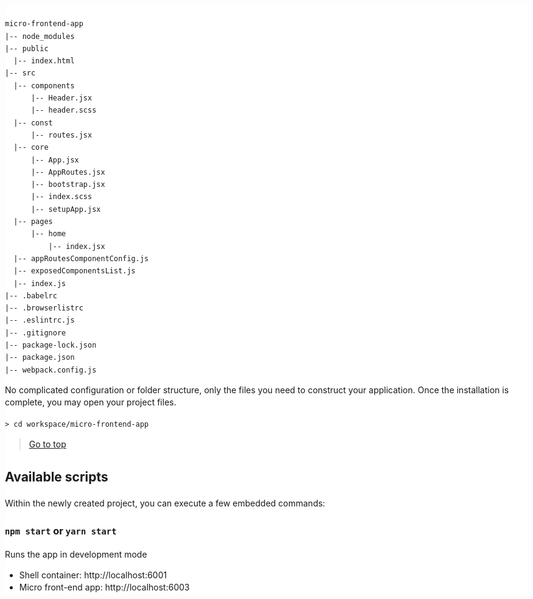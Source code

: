 ```

micro-frontend-app
|-- node_modules
|-- public
  |-- index.html
|-- src
  |-- components
      |-- Header.jsx
      |-- header.scss
  |-- const
      |-- routes.jsx
  |-- core
      |-- App.jsx
      |-- AppRoutes.jsx
      |-- bootstrap.jsx
      |-- index.scss
      |-- setupApp.jsx
  |-- pages
      |-- home
          |-- index.jsx
  |-- appRoutesComponentConfig.js
  |-- exposedComponentsList.js
  |-- index.js
|-- .babelrc
|-- .browserlistrc
|-- .eslintrc.js
|-- .gitignore
|-- package-lock.json
|-- package.json
|-- webpack.config.js

```

No complicated configuration or folder structure, only the files you need to construct your application. Once the installation is complete, you may open your project files.

```
> cd workspace/micro-frontend-app
```

> [Go to top](#top)

<a id="scriptsAvailable"></a>

## Available scripts

Within the newly created project, you can execute a few embedded commands:

### `npm start` or `yarn start`

Runs the app in development mode
- Shell container: http://localhost:6001
- Micro front-end app: http://localhost:6003
